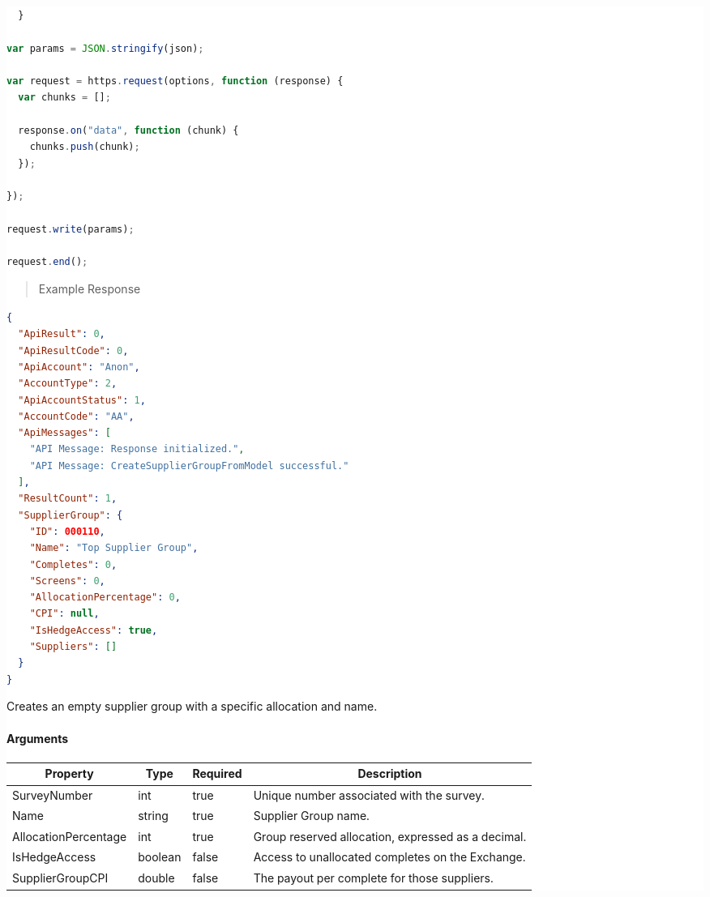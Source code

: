 ```javascript
  }

var params = JSON.stringify(json);

var request = https.request(options, function (response) {
  var chunks = [];

  response.on("data", function (chunk) {
    chunks.push(chunk);
  });

});

request.write(params);

request.end();
```

> Example Response

```json 
{
  "ApiResult": 0,
  "ApiResultCode": 0,
  "ApiAccount": "Anon",
  "AccountType": 2,
  "ApiAccountStatus": 1,
  "AccountCode": "AA",
  "ApiMessages": [
    "API Message: Response initialized.",
    "API Message: CreateSupplierGroupFromModel successful."
  ],
  "ResultCount": 1,
  "SupplierGroup": {
    "ID": 000110,
    "Name": "Top Supplier Group",
    "Completes": 0,
    "Screens": 0,
    "AllocationPercentage": 0,
    "CPI": null,
    "IsHedgeAccess": true,
    "Suppliers": []
  }
}
```

Creates an empty supplier group with a specific allocation and name.


#### Arguments

| Property             | Type    | Required | Description                                        |
|----------------------|---------|----------|----------------------------------------------------|
| SurveyNumber         | int     | true     | Unique number associated with the survey.          |
| Name                 | string  | true     | Supplier Group name.                               |
| AllocationPercentage | int     | true     | Group reserved allocation, expressed as a decimal. |
| IsHedgeAccess        | boolean | false    | Access to unallocated completes on the Exchange.   |
| SupplierGroupCPI     | double  | false    | The payout per complete for those suppliers.       |
